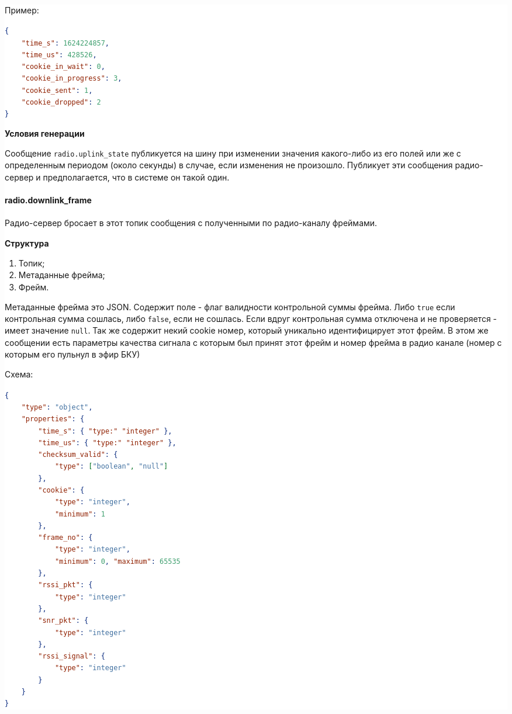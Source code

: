Пример:

```json
{
	"time_s": 1624224857,
	"time_us": 428526,
	"cookie_in_wait": 0,
	"cookie_in_progress": 3,
	"cookie_sent": 1,
	"cookie_dropped": 2
}

```

**Условия генерации**

Сообщение `radio.uplink_state` публикуется на шину при изменении значения какого-либо из его полей или же с определенным периодом (около секунды) в случае, если изменения не произошло. Публикует эти сообщения радио-сервер и предполагается, что в системе он такой один.


#### radio.downlink_frame

Радио-сервер бросает в этот топик сообщения с полученными по радио-каналу фреймами. 

**Структура**

1. Топик;
3. Метаданные фрейма;
2. Фрейм.

Метаданные фрейма это JSON. Содержит поле - флаг валидности контрольной суммы фрейма. Либо `true` если контрольная сумма сошлась, либо `false`, если не сошлась. Если вдруг контрольная сумма отключена и не проверяется - имеет значение `null`. Так же содержит некий cookie номер, который уникально идентифицирует этот фрейм. В этом же сообщении есть параметры качества сигнала с которым был принят этот фрейм и номер фрейма в радио канале (номер с которым его пульнул в эфир БКУ)

Схема:

```json
{
	"type": "object",
	"properties": {
		"time_s": { "type:" "integer" },
		"time_us": { "type:" "integer" },
		"checksum_valid": {
			"type": ["boolean", "null"]
		},
		"cookie": {
			"type": "integer",
			"minimum": 1
		},
		"frame_no": {
			"type": "integer",
			"minimum": 0, "maximum": 65535
		},
		"rssi_pkt": {
			"type": "integer"
		},
		"snr_pkt": {
			"type": "integer"
		},
		"rssi_signal": {
			"type": "integer"
		}
	}
}
```

